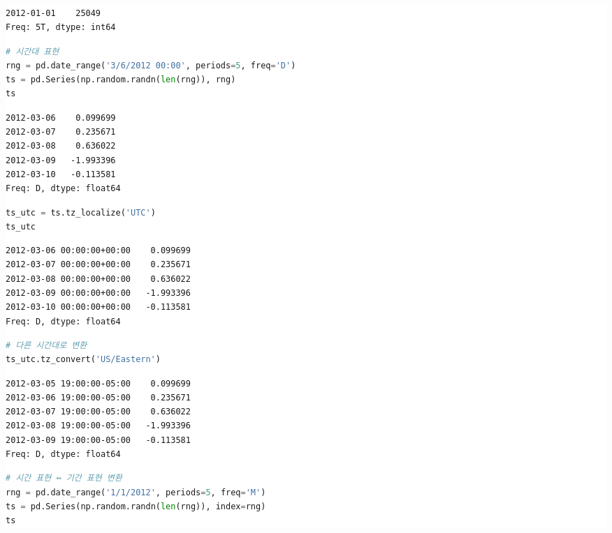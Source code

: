 


    2012-01-01    25049
    Freq: 5T, dtype: int64




```python
# 시간대 표현
rng = pd.date_range('3/6/2012 00:00', periods=5, freq='D')
ts = pd.Series(np.random.randn(len(rng)), rng)
ts
```




    2012-03-06    0.099699
    2012-03-07    0.235671
    2012-03-08    0.636022
    2012-03-09   -1.993396
    2012-03-10   -0.113581
    Freq: D, dtype: float64




```python
ts_utc = ts.tz_localize('UTC')
ts_utc
```




    2012-03-06 00:00:00+00:00    0.099699
    2012-03-07 00:00:00+00:00    0.235671
    2012-03-08 00:00:00+00:00    0.636022
    2012-03-09 00:00:00+00:00   -1.993396
    2012-03-10 00:00:00+00:00   -0.113581
    Freq: D, dtype: float64




```python
# 다른 시간대로 변환
ts_utc.tz_convert('US/Eastern')
```




    2012-03-05 19:00:00-05:00    0.099699
    2012-03-06 19:00:00-05:00    0.235671
    2012-03-07 19:00:00-05:00    0.636022
    2012-03-08 19:00:00-05:00   -1.993396
    2012-03-09 19:00:00-05:00   -0.113581
    Freq: D, dtype: float64




```python
# 시간 표현 ↔ 기간 표현 변환
rng = pd.date_range('1/1/2012', periods=5, freq='M')
ts = pd.Series(np.random.randn(len(rng)), index=rng)
ts
```
